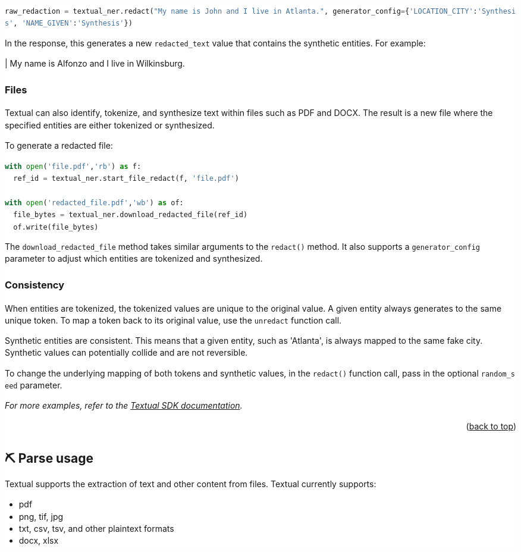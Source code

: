 ```python
raw_redaction = textual_ner.redact("My name is John and I live in Atlanta.", generator_config={'LOCATION_CITY':'Synthesis', 'NAME_GIVEN':'Synthesis'})
```

In the response, this generates a new ```redacted_text``` value that contains the synthetic entities. For example:

| My name is Alfonzo and I live in Wilkinsburg.

### Files

Textual can also identify, tokenize, and synthesize text within files such as PDF and DOCX. The result is a new file where the specified entities are either tokenized or synthesized.  

To generate a redacted file:

```python
with open('file.pdf','rb') as f:
  ref_id = textual_ner.start_file_redact(f, 'file.pdf')

with open('redacted_file.pdf','wb') as of:
  file_bytes = textual_ner.download_redacted_file(ref_id)
  of.write(file_bytes)
```

The ```download_redacted_file``` method takes similar arguments to the ```redact()``` method. It also supports a ```generator_config``` parameter to adjust which entities are tokenized and synthesized.

### Consistency

When entities are tokenized, the tokenized values are unique to the original value. A given entity always generates to the same unique token. To map a token back to its original value, use the ```unredact``` function call.  

Synthetic entities are consistent. This means that a given entity, such as 'Atlanta', is always mapped to the same fake city. Synthetic values can potentially collide and are not reversible.

To change the underlying mapping of both tokens and synthetic values, in the ```redact()``` function call, pass in the optional ```random_seed``` parameter.  

_For more examples, refer to the [Textual SDK documentation](https://textual.tonic.ai/docs/index.html)._

<p align="right">(<a href="#readme-top">back to top</a>)</p>

## ⛏️ Parse usage

Textual supports the extraction of text and other content from files. Textual currently supports:

- pdf
- png, tif, jpg
- txt, csv, tsv, and other plaintext formats
- docx, xlsx
